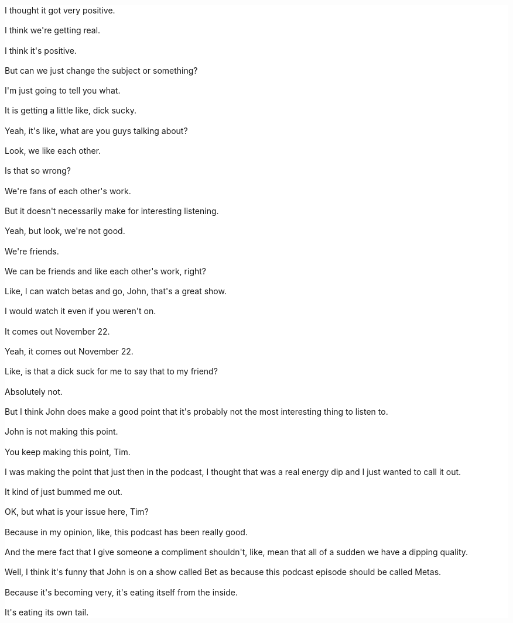 I thought it got very positive.

I think we're getting real.

I think it's positive.

But can we just change the subject or something?

I'm just going to tell you what.

It is getting a little like, dick sucky.

Yeah, it's like, what are you guys talking about?

Look, we like each other.

Is that so wrong?

We're fans of each other's work.

But it doesn't necessarily make for interesting listening.

Yeah, but look, we're not good.

We're friends.

We can be friends and like each other's work, right?

Like, I can watch betas and go, John, that's a great show.

I would watch it even if you weren't on.

It comes out November 22.

Yeah, it comes out November 22.

Like, is that a dick suck for me to say that to my friend?

Absolutely not.

But I think John does make a good point that it's probably not the most interesting thing to listen to.

John is not making this point.

You keep making this point, Tim.

I was making the point that just then in the podcast, I thought that was a real energy dip and I just wanted to call it out.

It kind of just bummed me out.

OK, but what is your issue here, Tim?

Because in my opinion, like, this podcast has been really good.

And the mere fact that I give someone a compliment shouldn't, like, mean that all of a sudden we have a dipping quality.

Well, I think it's funny that John is on a show called Bet as because this podcast episode should be called Metas.

Because it's becoming very, it's eating itself from the inside.

It's eating its own tail.
